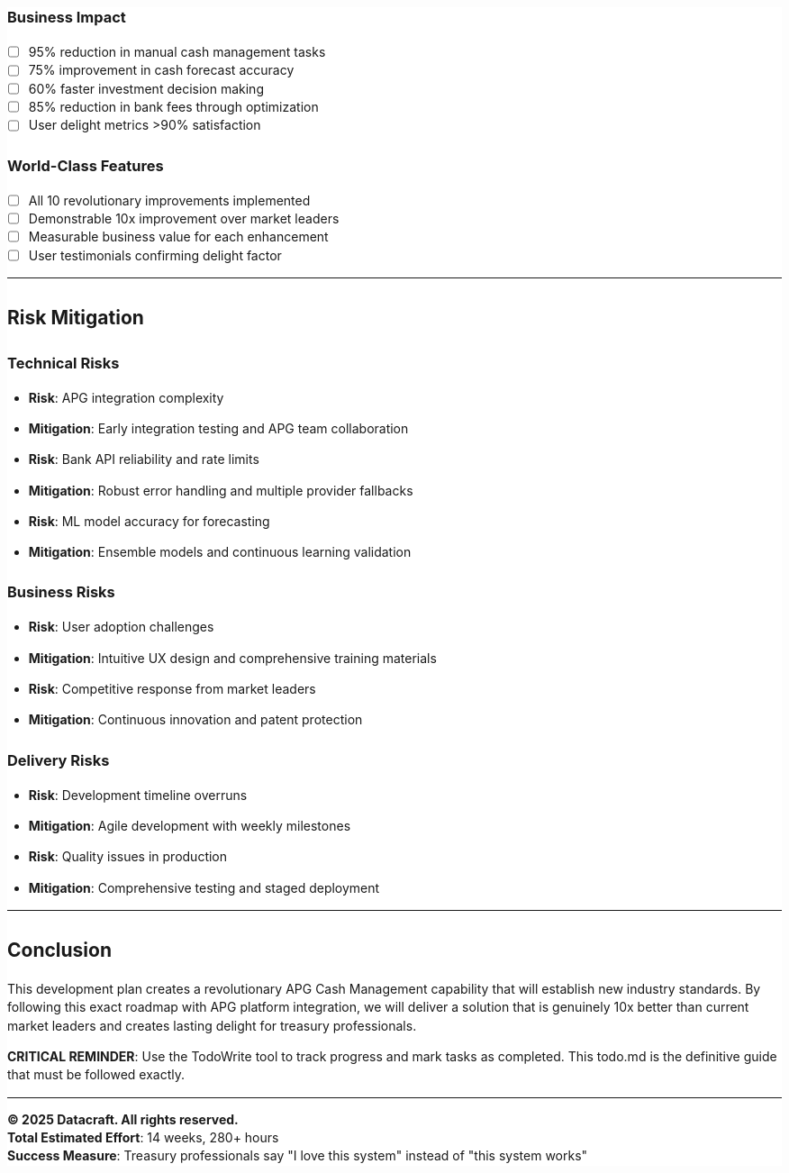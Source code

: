 ### Business Impact
- [ ] 95% reduction in manual cash management tasks
- [ ] 75% improvement in cash forecast accuracy
- [ ] 60% faster investment decision making
- [ ] 85% reduction in bank fees through optimization
- [ ] User delight metrics >90% satisfaction

### World-Class Features
- [ ] All 10 revolutionary improvements implemented
- [ ] Demonstrable 10x improvement over market leaders
- [ ] Measurable business value for each enhancement
- [ ] User testimonials confirming delight factor

---

## Risk Mitigation

### Technical Risks
- **Risk**: APG integration complexity
- **Mitigation**: Early integration testing and APG team collaboration

- **Risk**: Bank API reliability and rate limits
- **Mitigation**: Robust error handling and multiple provider fallbacks

- **Risk**: ML model accuracy for forecasting
- **Mitigation**: Ensemble models and continuous learning validation

### Business Risks
- **Risk**: User adoption challenges
- **Mitigation**: Intuitive UX design and comprehensive training materials

- **Risk**: Competitive response from market leaders
- **Mitigation**: Continuous innovation and patent protection

### Delivery Risks
- **Risk**: Development timeline overruns
- **Mitigation**: Agile development with weekly milestones

- **Risk**: Quality issues in production
- **Mitigation**: Comprehensive testing and staged deployment

---

## Conclusion

This development plan creates a revolutionary APG Cash Management capability that will establish new industry standards. By following this exact roadmap with APG platform integration, we will deliver a solution that is genuinely 10x better than current market leaders and creates lasting delight for treasury professionals.

**CRITICAL REMINDER**: Use the TodoWrite tool to track progress and mark tasks as completed. This todo.md is the definitive guide that must be followed exactly.

---

**© 2025 Datacraft. All rights reserved.**  
**Total Estimated Effort**: 14 weeks, 280+ hours  
**Success Measure**: Treasury professionals say "I love this system" instead of "this system works"